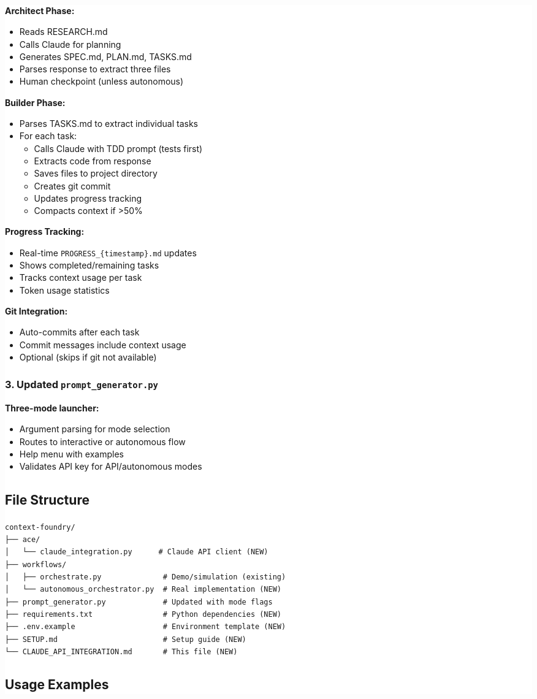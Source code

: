 **Architect Phase:**
- Reads RESEARCH.md
- Calls Claude for planning
- Generates SPEC.md, PLAN.md, TASKS.md
- Parses response to extract three files
- Human checkpoint (unless autonomous)

**Builder Phase:**
- Parses TASKS.md to extract individual tasks
- For each task:
  - Calls Claude with TDD prompt (tests first)
  - Extracts code from response
  - Saves files to project directory
  - Creates git commit
  - Updates progress tracking
  - Compacts context if >50%

**Progress Tracking:**
- Real-time `PROGRESS_{timestamp}.md` updates
- Shows completed/remaining tasks
- Tracks context usage per task
- Token usage statistics

**Git Integration:**
- Auto-commits after each task
- Commit messages include context usage
- Optional (skips if git not available)

### 3. Updated `prompt_generator.py`
**Three-mode launcher:**
- Argument parsing for mode selection
- Routes to interactive or autonomous flow
- Help menu with examples
- Validates API key for API/autonomous modes

## File Structure

```
context-foundry/
├── ace/
│   └── claude_integration.py      # Claude API client (NEW)
├── workflows/
│   ├── orchestrate.py              # Demo/simulation (existing)
│   └── autonomous_orchestrator.py  # Real implementation (NEW)
├── prompt_generator.py             # Updated with mode flags
├── requirements.txt                # Python dependencies (NEW)
├── .env.example                    # Environment template (NEW)
├── SETUP.md                        # Setup guide (NEW)
└── CLAUDE_API_INTEGRATION.md       # This file (NEW)
```

## Usage Examples
